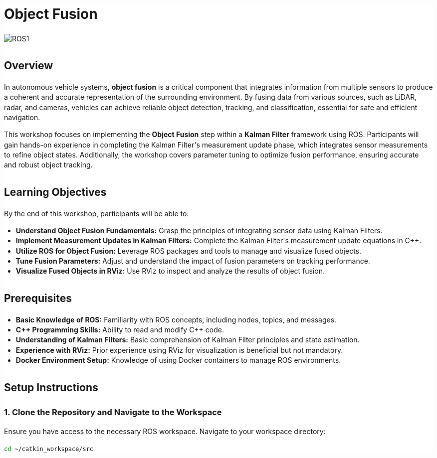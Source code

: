 # Object Fusion

![ROS1](https://img.shields.io/badge/ROS1-blue)

## Overview

In autonomous vehicle systems, **object fusion** is a critical component that integrates information from multiple sensors to produce a coherent and accurate representation of the surrounding environment. By fusing data from various sources, such as LiDAR, radar, and cameras, vehicles can achieve reliable object detection, tracking, and classification, essential for safe and efficient navigation.

This workshop focuses on implementing the **Object Fusion** step within a **Kalman Filter** framework using ROS. Participants will gain hands-on experience in completing the Kalman Filter's measurement update phase, which integrates sensor measurements to refine object states. Additionally, the workshop covers parameter tuning to optimize fusion performance, ensuring accurate and robust object tracking.

## Learning Objectives

By the end of this workshop, participants will be able to:

- **Understand Object Fusion Fundamentals:** Grasp the principles of integrating sensor data using Kalman Filters.
- **Implement Measurement Updates in Kalman Filters:** Complete the Kalman Filter's measurement update equations in C++.
- **Utilize ROS for Object Fusion:** Leverage ROS packages and tools to manage and visualize fused objects.
- **Tune Fusion Parameters:** Adjust and understand the impact of fusion parameters on tracking performance.
- **Visualize Fused Objects in RViz:** Use RViz to inspect and analyze the results of object fusion.

## Prerequisites

- **Basic Knowledge of ROS:** Familiarity with ROS concepts, including nodes, topics, and messages.
- **C++ Programming Skills:** Ability to read and modify C++ code.
- **Understanding of Kalman Filters:** Basic comprehension of Kalman Filter principles and state estimation.
- **Experience with RViz:** Prior experience using RViz for visualization is beneficial but not mandatory.
- **Docker Environment Setup:** Knowledge of using Docker containers to manage ROS environments.

## Setup Instructions

### 1. Clone the Repository and Navigate to the Workspace

Ensure you have access to the necessary ROS workspace. Navigate to your workspace directory:

```bash
cd ~/catkin_workspace/src
```
